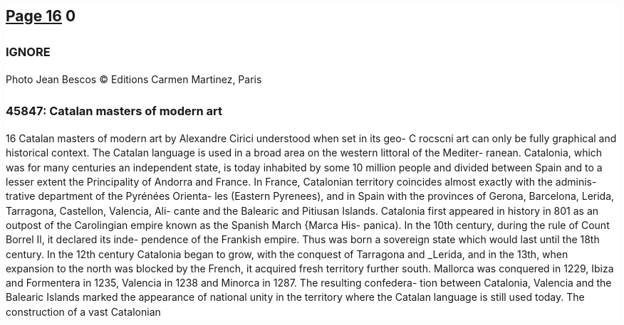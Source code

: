 ## [Page 16](https://demo.humlab.umu.se/courier/074786engo.pdf#page=16) 0

### IGNORE

  
     
Photo Jean Bescos © Editions Carmen Martinez, Paris 


### 45847: Catalan masters of modern art

16 
Catalan masters 
of modern art 
by Alexandre Cirici 
understood when set in its geo- 
C rocscni art can only be fully 
graphical and historical context. 
The Catalan language is used in a broad 
area on the western littoral of the Mediter- 
ranean. Catalonia, which was for many 
centuries an independent state, is today 
inhabited by some 10 million people and 
divided between Spain and to a lesser 
extent the Principality of Andorra and 
France. In France, Catalonian territory 
coincides almost exactly with the adminis- 
trative department of the Pyrénées Orienta- 
les (Eastern Pyrenees), and in Spain with 
the provinces of Gerona, Barcelona, 
Lerida, Tarragona, Castellon, Valencia, Ali- 
cante and the Balearic and Pitiusan Islands. 
Catalonia first appeared in history in 801 
as an outpost of the Carolingian empire 
known as the Spanish March {Marca His- 
panica). In the 10th century, during the 
rule of Count Borrel Il, it declared its inde- 
pendence of the Frankish empire. Thus 
was born a sovereign state which would 
last until the 18th century. 
In the 12th century Catalonia began to 
grow, with the conquest of Tarragona and 
_Lerida, and in the 13th, when expansion to 
the north was blocked by the French, it 
acquired fresh territory further south. 
Mallorca was conquered in 1229, Ibiza and 
Formentera in 1235, Valencia in 1238 and 
Minorca in 1287. The resulting confedera- 
tion between Catalonia, Valencia and the 
Balearic Islands marked the appearance of 
national unity in the territory where the 
Catalan language is still used today. 
The construction of a vast Catalonian 
 